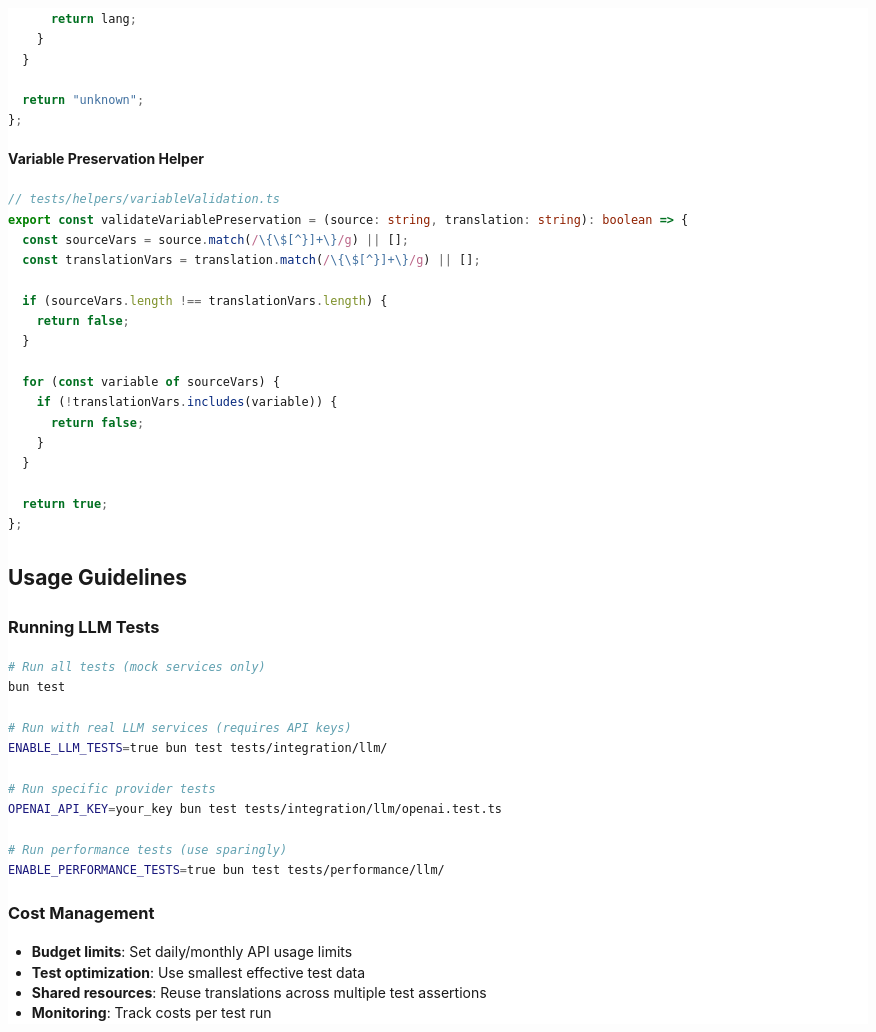 ```typescript
      return lang;
    }
  }
  
  return "unknown";
};
```

#### Variable Preservation Helper
```typescript
// tests/helpers/variableValidation.ts
export const validateVariablePreservation = (source: string, translation: string): boolean => {
  const sourceVars = source.match(/\{\$[^}]+\}/g) || [];
  const translationVars = translation.match(/\{\$[^}]+\}/g) || [];
  
  if (sourceVars.length !== translationVars.length) {
    return false;
  }
  
  for (const variable of sourceVars) {
    if (!translationVars.includes(variable)) {
      return false;
    }
  }
  
  return true;
};
```

## Usage Guidelines

### Running LLM Tests
```bash
# Run all tests (mock services only)
bun test

# Run with real LLM services (requires API keys)
ENABLE_LLM_TESTS=true bun test tests/integration/llm/

# Run specific provider tests
OPENAI_API_KEY=your_key bun test tests/integration/llm/openai.test.ts

# Run performance tests (use sparingly)
ENABLE_PERFORMANCE_TESTS=true bun test tests/performance/llm/
```

### Cost Management
- **Budget limits**: Set daily/monthly API usage limits
- **Test optimization**: Use smallest effective test data
- **Shared resources**: Reuse translations across multiple test assertions
- **Monitoring**: Track costs per test run
